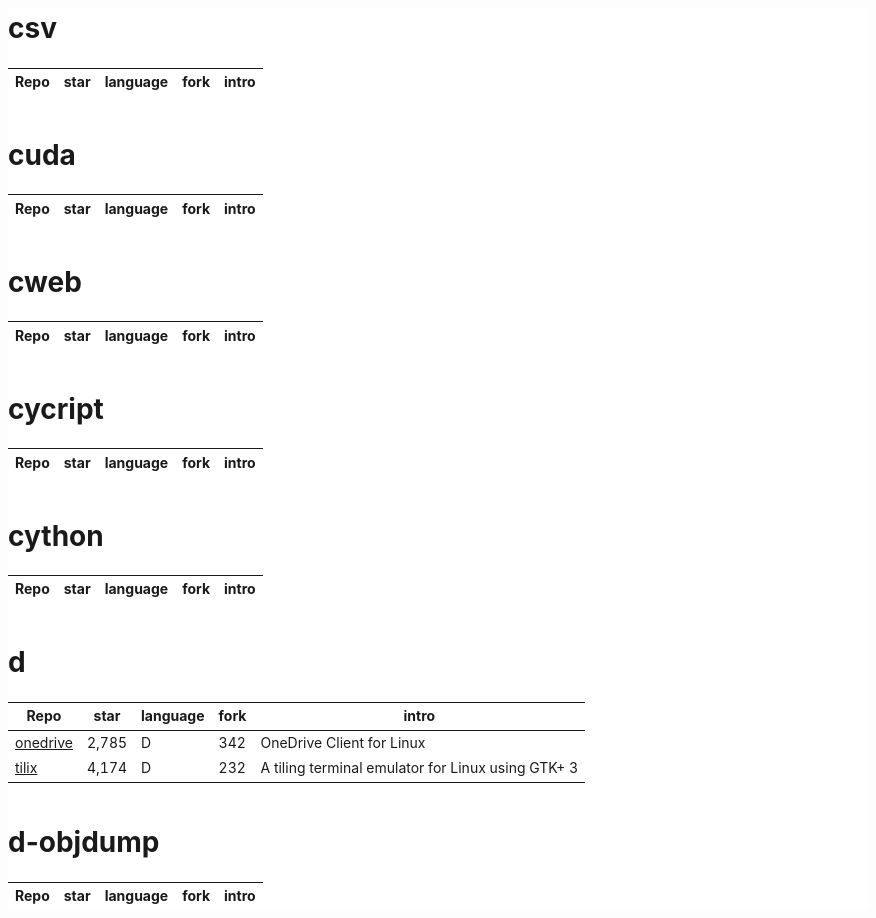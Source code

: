 
# csv

Repo|star|language|fork|intro
-|-|-|-|-



# cuda

Repo|star|language|fork|intro
-|-|-|-|-



# cweb

Repo|star|language|fork|intro
-|-|-|-|-



# cycript

Repo|star|language|fork|intro
-|-|-|-|-



# cython

Repo|star|language|fork|intro
-|-|-|-|-



# d

Repo|star|language|fork|intro
-|-|-|-|-
[onedrive](https://github.com/abraunegg/onedrive)|2,785|D|342|OneDrive Client for Linux
[tilix](https://github.com/gnunn1/tilix)|4,174|D|232|A tiling terminal emulator for Linux using GTK+ 3


# d-objdump

Repo|star|language|fork|intro
-|-|-|-|-


